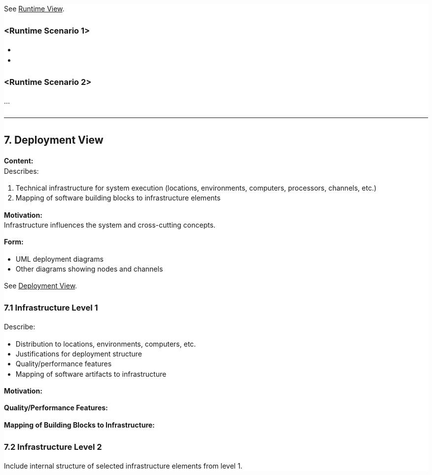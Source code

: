 See [Runtime View](https://docs.arc42.org/section-6/).

### <Runtime Scenario 1>

- *<Insert runtime diagram or textual description of the scenario>*
- *<Describe notable aspects of the interactions>*

### <Runtime Scenario 2>

...

### <Runtime Scenario n>

---

## 7. Deployment View

**Content:**  
Describes:

1. Technical infrastructure for system execution (locations, environments, computers, processors, channels, etc.)
2. Mapping of software building blocks to infrastructure elements

**Motivation:**  
Infrastructure influences the system and cross-cutting concepts.

**Form:**  
- UML deployment diagrams
- Other diagrams showing nodes and channels

See [Deployment View](https://docs.arc42.org/section-7/).

### 7.1 Infrastructure Level 1

Describe:

- Distribution to locations, environments, computers, etc.
- Justifications for deployment structure
- Quality/performance features
- Mapping of software artifacts to infrastructure

**<Overview Diagram>**

**Motivation:**  
*<explanation in text form>*

**Quality/Performance Features:**  
*<explanation in text form>*

**Mapping of Building Blocks to Infrastructure:**  
*<description of the mapping>*

### 7.2 Infrastructure Level 2

Include internal structure of selected infrastructure elements from level 1.
